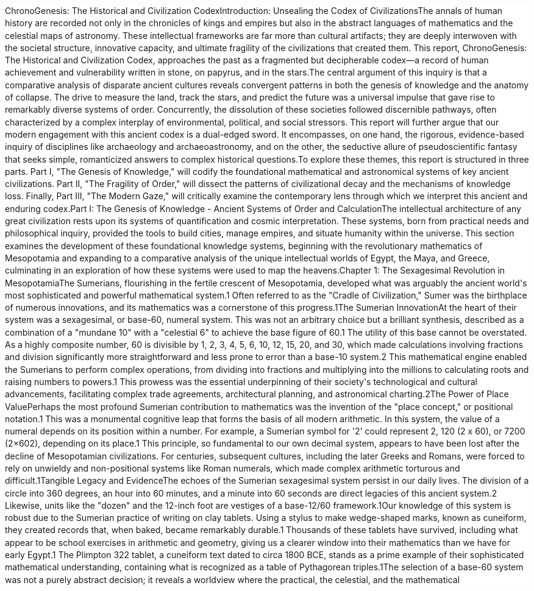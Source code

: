 ChronoGenesis: The Historical and Civilization CodexIntroduction: Unsealing the Codex of CivilizationsThe annals of human history are recorded not only in the chronicles of kings and empires but also in the abstract languages of mathematics and the celestial maps of astronomy. These intellectual frameworks are far more than cultural artifacts; they are deeply interwoven with the societal structure, innovative capacity, and ultimate fragility of the civilizations that created them. This report, ChronoGenesis: The Historical and Civilization Codex, approaches the past as a fragmented but decipherable codex—a record of human achievement and vulnerability written in stone, on papyrus, and in the stars.The central argument of this inquiry is that a comparative analysis of disparate ancient cultures reveals convergent patterns in both the genesis of knowledge and the anatomy of collapse. The drive to measure the land, track the stars, and predict the future was a universal impulse that gave rise to remarkably diverse systems of order. Concurrently, the dissolution of these societies followed discernible pathways, often characterized by a complex interplay of environmental, political, and social stressors. This report will further argue that our modern engagement with this ancient codex is a dual-edged sword. It encompasses, on one hand, the rigorous, evidence-based inquiry of disciplines like archaeology and archaeoastronomy, and on the other, the seductive allure of pseudoscientific fantasy that seeks simple, romanticized answers to complex historical questions.To explore these themes, this report is structured in three parts. Part I, "The Genesis of Knowledge," will codify the foundational mathematical and astronomical systems of key ancient civilizations. Part II, "The Fragility of Order," will dissect the patterns of civilizational decay and the mechanisms of knowledge loss. Finally, Part III, "The Modern Gaze," will critically examine the contemporary lens through which we interpret this ancient and enduring codex.Part I: The Genesis of Knowledge - Ancient Systems of Order and CalculationThe intellectual architecture of any great civilization rests upon its systems of quantification and cosmic interpretation. These systems, born from practical needs and philosophical inquiry, provided the tools to build cities, manage empires, and situate humanity within the universe. This section examines the development of these foundational knowledge systems, beginning with the revolutionary mathematics of Mesopotamia and expanding to a comparative analysis of the unique intellectual worlds of Egypt, the Maya, and Greece, culminating in an exploration of how these systems were used to map the heavens.Chapter 1: The Sexagesimal Revolution in MesopotamiaThe Sumerians, flourishing in the fertile crescent of Mesopotamia, developed what was arguably the ancient world's most sophisticated and powerful mathematical system.1 Often referred to as the "Cradle of Civilization," Sumer was the birthplace of numerous innovations, and its mathematics was a cornerstone of this progress.1The Sumerian InnovationAt the heart of their system was a sexagesimal, or base-60, numeral system. This was not an arbitrary choice but a brilliant synthesis, described as a combination of a "mundane 10" with a "celestial 6" to achieve the base figure of 60.1 The utility of this base cannot be overstated. As a highly composite number, 60 is divisible by 1, 2, 3, 4, 5, 6, 10, 12, 15, 20, and 30, which made calculations involving fractions and division significantly more straightforward and less prone to error than a base-10 system.2 This mathematical engine enabled the Sumerians to perform complex operations, from dividing into fractions and multiplying into the millions to calculating roots and raising numbers to powers.1 This prowess was the essential underpinning of their society's technological and cultural advancements, facilitating complex trade agreements, architectural planning, and astronomical charting.2The Power of Place ValuePerhaps the most profound Sumerian contribution to mathematics was the invention of the "place concept," or positional notation.1 This was a monumental cognitive leap that forms the basis of all modern arithmetic. In this system, the value of a numeral depends on its position within a number. For example, a Sumerian symbol for '2' could represent 2, 120 (2 x 60), or 7200 (2×602), depending on its place.1 This principle, so fundamental to our own decimal system, appears to have been lost after the decline of Mesopotamian civilizations. For centuries, subsequent cultures, including the later Greeks and Romans, were forced to rely on unwieldy and non-positional systems like Roman numerals, which made complex arithmetic torturous and difficult.1Tangible Legacy and EvidenceThe echoes of the Sumerian sexagesimal system persist in our daily lives. The division of a circle into 360 degrees, an hour into 60 minutes, and a minute into 60 seconds are direct legacies of this ancient system.2 Likewise, units like the "dozen" and the 12-inch foot are vestiges of a base-12/60 framework.1Our knowledge of this system is robust due to the Sumerian practice of writing on clay tablets. Using a stylus to make wedge-shaped marks, known as cuneiform, they created records that, when baked, became remarkably durable.1 Thousands of these tablets have survived, including what appear to be school exercises in arithmetic and geometry, giving us a clearer window into their mathematics than we have for early Egypt.1 The Plimpton 322 tablet, a cuneiform text dated to circa 1800 BCE, stands as a prime example of their sophisticated mathematical understanding, containing what is recognized as a table of Pythagorean triples.1The selection of a base-60 system was not a purely abstract decision; it reveals a worldview where the practical, the celestial, and the mathematical